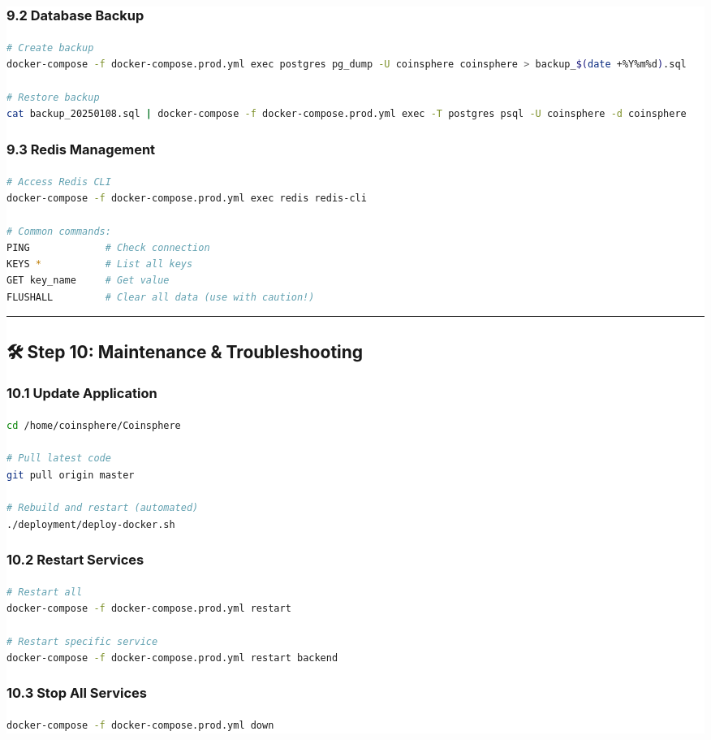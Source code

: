 ### 9.2 Database Backup
```bash
# Create backup
docker-compose -f docker-compose.prod.yml exec postgres pg_dump -U coinsphere coinsphere > backup_$(date +%Y%m%d).sql

# Restore backup
cat backup_20250108.sql | docker-compose -f docker-compose.prod.yml exec -T postgres psql -U coinsphere -d coinsphere
```

### 9.3 Redis Management
```bash
# Access Redis CLI
docker-compose -f docker-compose.prod.yml exec redis redis-cli

# Common commands:
PING             # Check connection
KEYS *           # List all keys
GET key_name     # Get value
FLUSHALL         # Clear all data (use with caution!)
```

---

## 🛠️ Step 10: Maintenance & Troubleshooting

### 10.1 Update Application
```bash
cd /home/coinsphere/Coinsphere

# Pull latest code
git pull origin master

# Rebuild and restart (automated)
./deployment/deploy-docker.sh
```

### 10.2 Restart Services
```bash
# Restart all
docker-compose -f docker-compose.prod.yml restart

# Restart specific service
docker-compose -f docker-compose.prod.yml restart backend
```

### 10.3 Stop All Services
```bash
docker-compose -f docker-compose.prod.yml down
```
